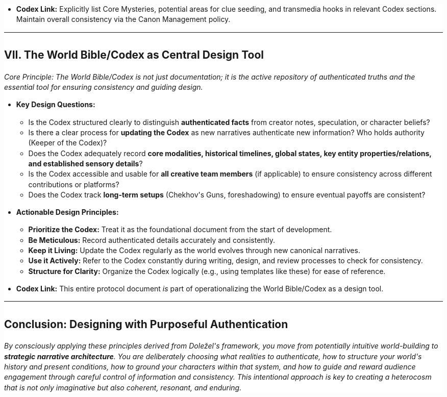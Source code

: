 *   **Codex Link:** Explicitly list Core Mysteries, potential areas for clue seeding, and transmedia hooks in relevant Codex sections. Maintain overall consistency via the Canon Management policy.

---

## VII. The World Bible/Codex as Central Design Tool

*Core Principle: The World Bible/Codex is not just documentation; it is the active repository of authenticated truths and the essential tool for ensuring consistency and guiding design.*

*   **Key Design Questions:**
    *   Is the Codex structured clearly to distinguish **authenticated facts** from creator notes, speculation, or character beliefs?
    *   Is there a clear process for **updating the Codex** as new narratives authenticate new information? Who holds authority (Keeper of the Codex)?
    *   Does the Codex adequately record **core modalities, historical timelines, global states, key entity properties/relations, and established sensory details**?
    *   Is the Codex accessible and usable for **all creative team members** (if applicable) to ensure consistency across different contributions or platforms?
    *   Does the Codex track **long-term setups** (Chekhov's Guns, foreshadowing) to ensure eventual payoffs are consistent?

*   **Actionable Design Principles:**
    *   **Prioritize the Codex:** Treat it as the foundational document from the start of development.
    *   **Be Meticulous:** Record authenticated details accurately and consistently.
    *   **Keep it Living:** Update the Codex regularly as the world evolves through new canonical narratives.
    *   **Use it Actively:** Refer to the Codex constantly during writing, design, and review processes to check for consistency.
    *   **Structure for Clarity:** Organize the Codex logically (e.g., using templates like these) for ease of reference.

*   **Codex Link:** This entire protocol document *is* part of operationalizing the World Bible/Codex as a design tool.

---

## Conclusion: Designing with Purposeful Authentication

*By consciously applying these principles derived from Doležel's framework, you move from potentially intuitive world-building to **strategic narrative architecture**. You are deliberately choosing what realities to authenticate, how to structure your world's history and present conditions, how to ground your characters within that system, and how to guide and reward audience engagement through careful control of information and consistency. This intentional approach is key to creating a heterocosm that is not only imaginative but also coherent, resonant, and enduring.*
